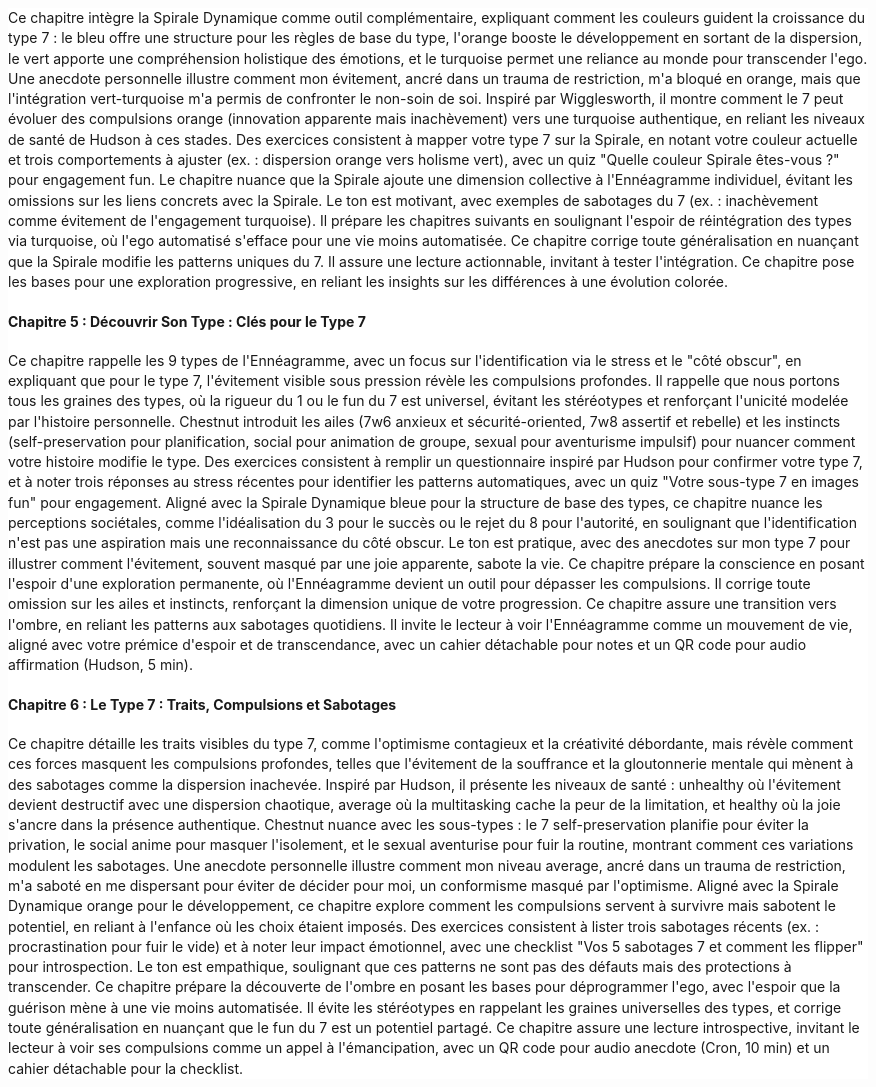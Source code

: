 Ce chapitre intègre la Spirale Dynamique comme outil complémentaire, expliquant comment les couleurs guident la croissance du type 7 : le bleu offre une structure pour les règles de base du type, l'orange booste le développement en sortant de la dispersion, le vert apporte une compréhension holistique des émotions, et le turquoise permet une reliance au monde pour transcender l'ego. Une anecdote personnelle illustre comment mon évitement, ancré dans un trauma de restriction, m'a bloqué en orange, mais que l'intégration vert-turquoise m'a permis de confronter le non-soin de soi. Inspiré par Wigglesworth, il montre comment le 7 peut évoluer des compulsions orange (innovation apparente mais inachèvement) vers une turquoise authentique, en reliant les niveaux de santé de Hudson à ces stades. Des exercices consistent à mapper votre type 7 sur la Spirale, en notant votre couleur actuelle et trois comportements à ajuster (ex. : dispersion orange vers holisme vert), avec un quiz "Quelle couleur Spirale êtes-vous ?" pour engagement fun. Le chapitre nuance que la Spirale ajoute une dimension collective à l'Ennéagramme individuel, évitant les omissions sur les liens concrets avec la Spirale. Le ton est motivant, avec exemples de sabotages du 7 (ex. : inachèvement comme évitement de l'engagement turquoise). Il prépare les chapitres suivants en soulignant l'espoir de réintégration des types via turquoise, où l'ego automatisé s'efface pour une vie moins automatisée. Ce chapitre corrige toute généralisation en nuançant que la Spirale modifie les patterns uniques du 7. Il assure une lecture actionnable, invitant à tester l'intégration. Ce chapitre pose les bases pour une exploration progressive, en reliant les insights sur les différences à une évolution colorée.

#### Chapitre 5 : Découvrir Son Type : Clés pour le Type 7
Ce chapitre rappelle les 9 types de l'Ennéagramme, avec un focus sur l'identification via le stress et le "côté obscur", en expliquant que pour le type 7, l'évitement visible sous pression révèle les compulsions profondes. Il rappelle que nous portons tous les graines des types, où la rigueur du 1 ou le fun du 7 est universel, évitant les stéréotypes et renforçant l'unicité modelée par l'histoire personnelle. Chestnut introduit les ailes (7w6 anxieux et sécurité-oriented, 7w8 assertif et rebelle) et les instincts (self-preservation pour planification, social pour animation de groupe, sexual pour aventurisme impulsif) pour nuancer comment votre histoire modifie le type. Des exercices consistent à remplir un questionnaire inspiré par Hudson pour confirmer votre type 7, et à noter trois réponses au stress récentes pour identifier les patterns automatiques, avec un quiz "Votre sous-type 7 en images fun" pour engagement. Aligné avec la Spirale Dynamique bleue pour la structure de base des types, ce chapitre nuance les perceptions sociétales, comme l'idéalisation du 3 pour le succès ou le rejet du 8 pour l'autorité, en soulignant que l'identification n'est pas une aspiration mais une reconnaissance du côté obscur. Le ton est pratique, avec des anecdotes sur mon type 7 pour illustrer comment l'évitement, souvent masqué par une joie apparente, sabote la vie. Ce chapitre prépare la conscience en posant l'espoir d'une exploration permanente, où l'Ennéagramme devient un outil pour dépasser les compulsions. Il corrige toute omission sur les ailes et instincts, renforçant la dimension unique de votre progression. Ce chapitre assure une transition vers l'ombre, en reliant les patterns aux sabotages quotidiens. Il invite le lecteur à voir l'Ennéagramme comme un mouvement de vie, aligné avec votre prémice d'espoir et de transcendance, avec un cahier détachable pour notes et un QR code pour audio affirmation (Hudson, 5 min).

#### Chapitre 6 : Le Type 7 : Traits, Compulsions et Sabotages
Ce chapitre détaille les traits visibles du type 7, comme l'optimisme contagieux et la créativité débordante, mais révèle comment ces forces masquent les compulsions profondes, telles que l'évitement de la souffrance et la gloutonnerie mentale qui mènent à des sabotages comme la dispersion inachevée. Inspiré par Hudson, il présente les niveaux de santé : unhealthy où l'évitement devient destructif avec une dispersion chaotique, average où la multitasking cache la peur de la limitation, et healthy où la joie s'ancre dans la présence authentique. Chestnut nuance avec les sous-types : le 7 self-preservation planifie pour éviter la privation, le social anime pour masquer l'isolement, et le sexual aventurise pour fuir la routine, montrant comment ces variations modulent les sabotages. Une anecdote personnelle illustre comment mon niveau average, ancré dans un trauma de restriction, m'a saboté en me dispersant pour éviter de décider pour moi, un conformisme masqué par l'optimisme. Aligné avec la Spirale Dynamique orange pour le développement, ce chapitre explore comment les compulsions servent à survivre mais sabotent le potentiel, en reliant à l'enfance où les choix étaient imposés. Des exercices consistent à lister trois sabotages récents (ex. : procrastination pour fuir le vide) et à noter leur impact émotionnel, avec une checklist "Vos 5 sabotages 7 et comment les flipper" pour introspection. Le ton est empathique, soulignant que ces patterns ne sont pas des défauts mais des protections à transcender. Ce chapitre prépare la découverte de l'ombre en posant les bases pour déprogrammer l'ego, avec l'espoir que la guérison mène à une vie moins automatisée. Il évite les stéréotypes en rappelant les graines universelles des types, et corrige toute généralisation en nuançant que le fun du 7 est un potentiel partagé. Ce chapitre assure une lecture introspective, invitant le lecteur à voir ses compulsions comme un appel à l'émancipation, avec un QR code pour audio anecdote (Cron, 10 min) et un cahier détachable pour la checklist.